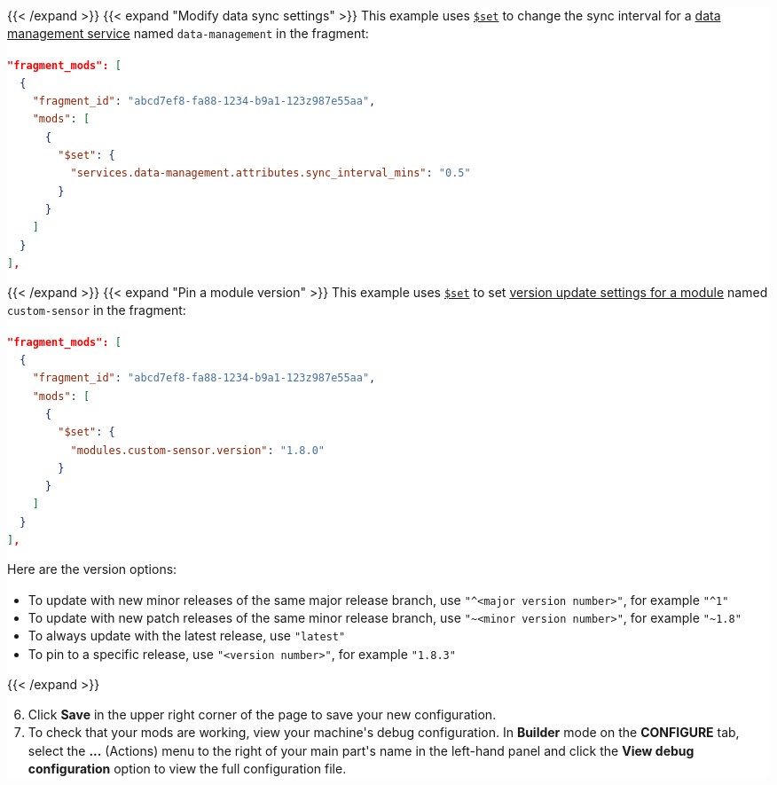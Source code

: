    {{< /expand >}}
   {{< expand "Modify data sync settings" >}}
   This example uses [`$set`](https://www.mongodb.com/docs/manual/reference/operator/update/set/#mongodb-update-up.-set) to change the sync interval for a [data management service](/services/data/) named `data-management` in the fragment:

   ```json {class="line-numbers linkable-line-numbers"}
   "fragment_mods": [
     {
       "fragment_id": "abcd7ef8-fa88-1234-b9a1-123z987e55aa",
       "mods": [
         {
           "$set": {
             "services.data-management.attributes.sync_interval_mins": "0.5"
           }
         }
       ]
     }
   ],
   ```

   {{< /expand >}}
   {{< expand "Pin a module version" >}}
   This example uses [`$set`](https://www.mongodb.com/docs/manual/reference/operator/update/set/#mongodb-update-up.-set) to set [version update settings for a module](/registry/configure/#edit-the-configuration-of-a-module-from-the-viam-registry) named `custom-sensor` in the fragment:

   ```json {class="line-numbers linkable-line-numbers"}
   "fragment_mods": [
     {
       "fragment_id": "abcd7ef8-fa88-1234-b9a1-123z987e55aa",
       "mods": [
         {
           "$set": {
             "modules.custom-sensor.version": "1.8.0"
           }
         }
       ]
     }
   ],
   ```

   Here are the version options:

   - To update with new minor releases of the same major release branch, use `"^<major version number>"`, for example `"^1"`
   - To update with new patch releases of the same minor release branch, use `"~<minor version number>"`, for example `"~1.8"`
   - To always update with the latest release, use `"latest"`
   - To pin to a specific release, use `"<version number>"`, for example `"1.8.3"`

   {{< /expand >}}

6. Click **Save** in the upper right corner of the page to save your new configuration.
7. To check that your mods are working, view your machine's debug configuration.
   In **Builder** mode on the **CONFIGURE** tab, select the **...** (Actions) menu to the right of your main part's name in the left-hand panel and click the **View debug configuration** option to view the full configuration file.
